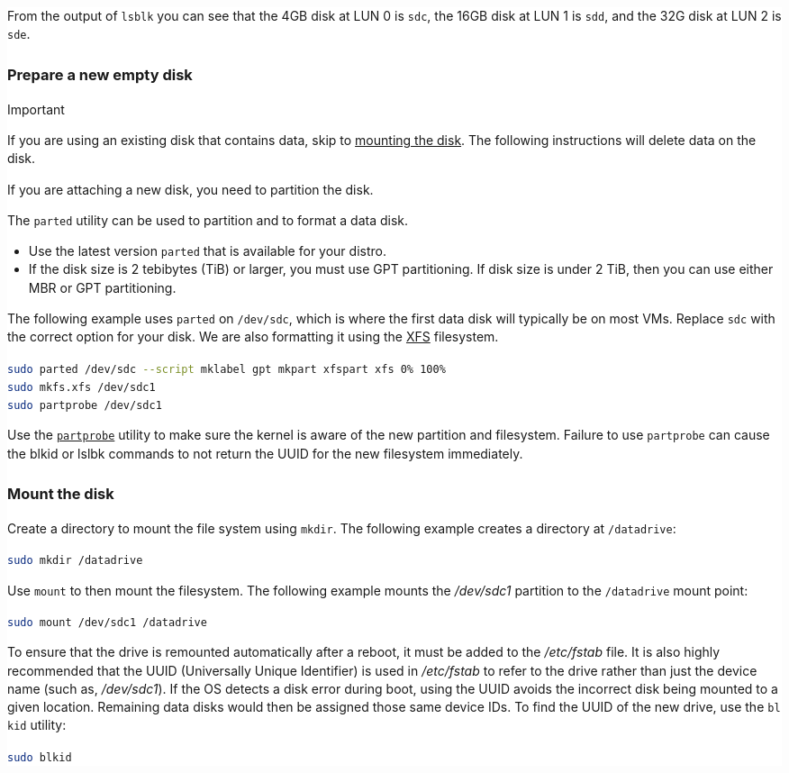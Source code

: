 From the output of `lsblk` you can see that the 4GB disk at LUN 0 is `sdc`, the 16GB disk at LUN 1 is `sdd`, and the 32G disk at LUN 2 is `sde`.

### Prepare a new empty disk

> [!IMPORTANT]
> If you are using an existing disk that contains data, skip to [mounting the disk](#mount-the-disk). 
> The following instructions will delete data on the disk.

If you are attaching a new disk, you need to partition the disk.

The `parted` utility can be used to partition and to format a data disk.
- Use the latest version `parted` that is available for your distro.
- If the disk size is 2 tebibytes (TiB) or larger, you must use GPT partitioning. If disk size is under 2 TiB, then you can use either MBR or GPT partitioning.  


The following example uses `parted` on `/dev/sdc`, which is where the first data disk will typically be on most VMs. Replace `sdc` with the correct option for your disk. We are also formatting it using the [XFS](https://xfs.wiki.kernel.org/) filesystem.

```bash
sudo parted /dev/sdc --script mklabel gpt mkpart xfspart xfs 0% 100%
sudo mkfs.xfs /dev/sdc1
sudo partprobe /dev/sdc1
```

Use the [`partprobe`](https://linux.die.net/man/8/partprobe) utility to make sure the kernel is aware of the new partition and filesystem. Failure to use `partprobe` can cause the blkid or lslbk commands to not return the UUID for the new filesystem immediately.

### Mount the disk

Create a directory to mount the file system using `mkdir`. The following example creates a directory at `/datadrive`:

```bash
sudo mkdir /datadrive
```

Use `mount` to then mount the filesystem. The following example mounts the */dev/sdc1* partition to the `/datadrive` mount point:

```bash
sudo mount /dev/sdc1 /datadrive
```

To ensure that the drive is remounted automatically after a reboot, it must be added to the */etc/fstab* file. It is also highly recommended that the UUID (Universally Unique Identifier) is used in */etc/fstab* to refer to the drive rather than just the device name (such as, */dev/sdc1*). If the OS detects a disk error during boot, using the UUID avoids the incorrect disk being mounted to a given location. Remaining data disks would then be assigned those same device IDs. To find the UUID of the new drive, use the `blkid` utility:

```bash
sudo blkid
```
